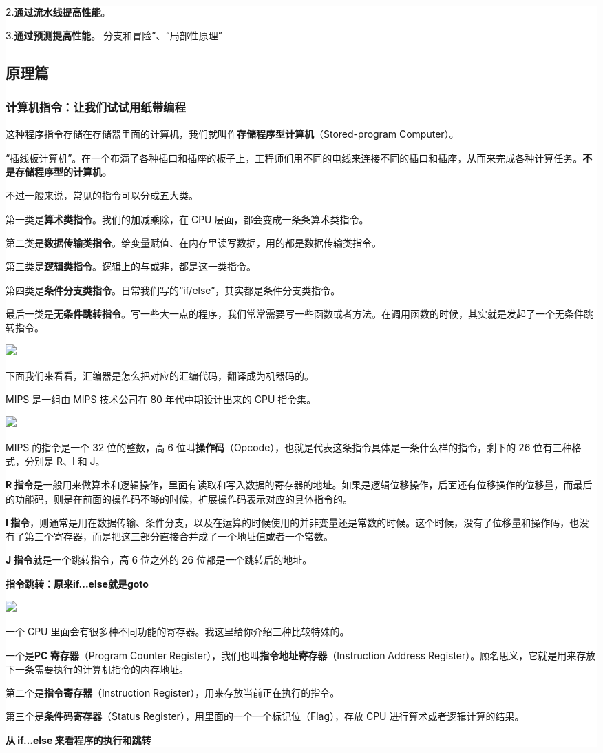 2.**通过流水线提高性能**。 

3.**通过预测提高性能**。 分支和冒险”、“局部性原理”



## 原理篇

### **计算机指令：让我们试试用纸带编程**

这种程序指令存储在存储器里面的计算机，我们就叫作**存储程序型计算机**（Stored-program Computer）。

“插线板计算机”。在一个布满了各种插口和插座的板子上，工程师们用不同的电线来连接不同的插口和插座，从而来完成各种计算任务。**不是存储程序型的计算机。**

不过一般来说，常见的指令可以分成五大类。

第一类是**算术类指令**。我们的加减乘除，在 CPU 层面，都会变成一条条算术类指令。

第二类是**数据传输类指令**。给变量赋值、在内存里读写数据，用的都是数据传输类指令。

第三类是**逻辑类指令**。逻辑上的与或非，都是这一类指令。

第四类是**条件分支类指令**。日常我们写的“if/else”，其实都是条件分支类指令。

最后一类是**无条件跳转指令**。写一些大一点的程序，我们常常需要写一些函数或者方法。在调用函数的时候，其实就是发起了一个无条件跳转指令。

![](https://pic-go-youdaoyun-image.oss-cn-beijing.aliyuncs.com/pic-go-youdaoyun-image/20200420114615.png)

下面我们来看看，汇编器是怎么把对应的汇编代码，翻译成为机器码的。

MIPS 是一组由 MIPS 技术公司在 80 年代中期设计出来的 CPU 指令集。

![](https://pic-go-youdaoyun-image.oss-cn-beijing.aliyuncs.com/pic-go-youdaoyun-image/20200420114855.png)

MIPS 的指令是一个 32 位的整数，高 6 位叫**操作码**（Opcode），也就是代表这条指令具体是一条什么样的指令，剩下的 26 位有三种格式，分别是 R、I 和 J。

**R 指令**是一般用来做算术和逻辑操作，里面有读取和写入数据的寄存器的地址。如果是逻辑位移操作，后面还有位移操作的位移量，而最后的功能码，则是在前面的操作码不够的时候，扩展操作码表示对应的具体指令的。

**I 指令**，则通常是用在数据传输、条件分支，以及在运算的时候使用的并非变量还是常数的时候。这个时候，没有了位移量和操作码，也没有了第三个寄存器，而是把这三部分直接合并成了一个地址值或者一个常数。

**J 指令**就是一个跳转指令，高 6 位之外的 26 位都是一个跳转后的地址。



**指令跳转：原来if...else就是goto**



![](https://pic-go-youdaoyun-image.oss-cn-beijing.aliyuncs.com/pic-go-youdaoyun-image/20200420135929.png)

一个 CPU 里面会有很多种不同功能的寄存器。我这里给你介绍三种比较特殊的。

一个是**PC 寄存器**（Program Counter Register），我们也叫**指令地址寄存器**（Instruction Address Register）。顾名思义，它就是用来存放下一条需要执行的计算机指令的内存地址。

第二个是**指令寄存器**（Instruction Register），用来存放当前正在执行的指令。

第三个是**条件码寄存器**（Status Register），用里面的一个一个标记位（Flag），存放 CPU 进行算术或者逻辑计算的结果。

**从 if…else 来看程序的执行和跳转**
